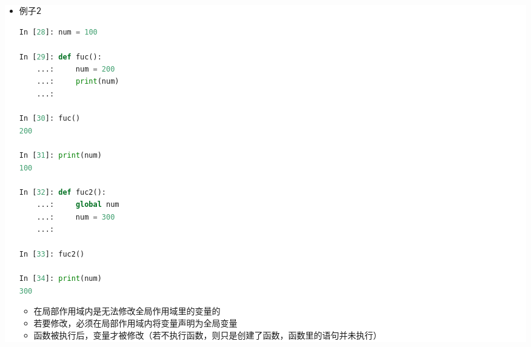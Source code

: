 - 例子2

  ```python
  In [28]: num = 100
  
  In [29]: def fuc():
      ...:     num = 200
      ...:     print(num)
      ...:     
  
  In [30]: fuc()
  200
  
  In [31]: print(num)
  100
  
  In [32]: def fuc2():
      ...:     global num
      ...:     num = 300
      ...:     
  
  In [33]: fuc2()
  
  In [34]: print(num)
  300
  ```

  - 在局部作用域内是无法修改全局作用域里的变量的
  - 若要修改，必须在局部作用域内将变量声明为全局变量
  - 函数被执行后，变量才被修改（若不执行函数，则只是创建了函数，函数里的语句并未执行）